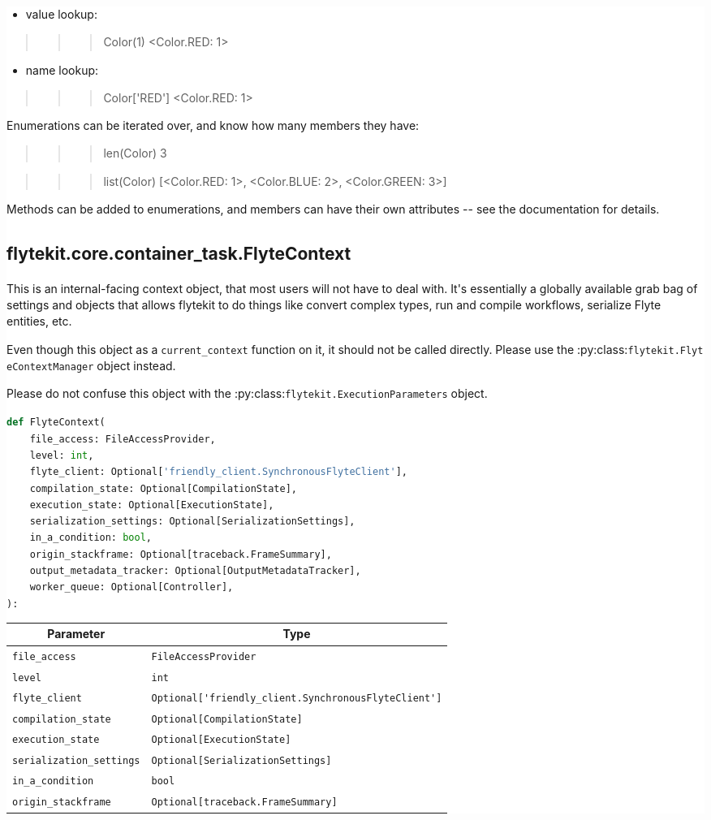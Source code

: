 - value lookup:

>>> Color(1)
<Color.RED: 1>

- name lookup:

>>> Color['RED']
<Color.RED: 1>

Enumerations can be iterated over, and know how many members they have:

>>> len(Color)
3

>>> list(Color)
[<Color.RED: 1>, <Color.BLUE: 2>, <Color.GREEN: 3>]

Methods can be added to enumerations, and members can have their own
attributes -- see the documentation for details.


## flytekit.core.container_task.FlyteContext

This is an internal-facing context object, that most users will not have to deal with. It's essentially a globally
available grab bag of settings and objects that allows flytekit to do things like convert complex types, run and
compile workflows, serialize Flyte entities, etc.

Even though this object as a ``current_context`` function on it, it should not be called directly. Please use the
:py:class:`flytekit.FlyteContextManager` object instead.

Please do not confuse this object with the :py:class:`flytekit.ExecutionParameters` object.


```python
def FlyteContext(
    file_access: FileAccessProvider,
    level: int,
    flyte_client: Optional['friendly_client.SynchronousFlyteClient'],
    compilation_state: Optional[CompilationState],
    execution_state: Optional[ExecutionState],
    serialization_settings: Optional[SerializationSettings],
    in_a_condition: bool,
    origin_stackframe: Optional[traceback.FrameSummary],
    output_metadata_tracker: Optional[OutputMetadataTracker],
    worker_queue: Optional[Controller],
):
```
| Parameter | Type |
|-|-|
| `file_access` | `FileAccessProvider` |
| `level` | `int` |
| `flyte_client` | `Optional['friendly_client.SynchronousFlyteClient']` |
| `compilation_state` | `Optional[CompilationState]` |
| `execution_state` | `Optional[ExecutionState]` |
| `serialization_settings` | `Optional[SerializationSettings]` |
| `in_a_condition` | `bool` |
| `origin_stackframe` | `Optional[traceback.FrameSummary]` |